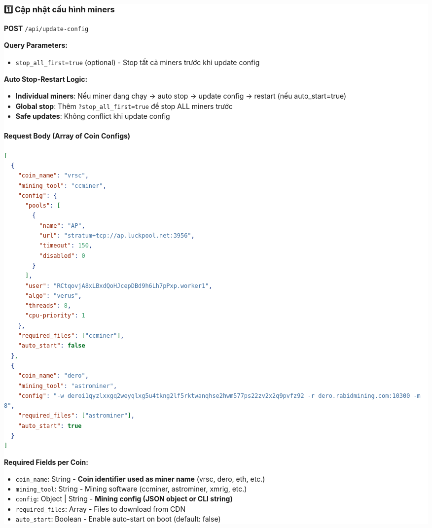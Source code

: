 ### 1️⃣ Cập nhật cấu hình miners
**POST** `/api/update-config`

**Query Parameters:**
- `stop_all_first=true` (optional) - Stop tất cả miners trước khi update config

**Auto Stop-Restart Logic:**
- **Individual miners**: Nếu miner đang chạy → auto stop → update config → restart (nếu auto_start=true)
- **Global stop**: Thêm `?stop_all_first=true` để stop ALL miners trước
- **Safe updates**: Không conflict khi update config

#### Request Body (Array of Coin Configs)

```json
[
  {
    "coin_name": "vrsc",
    "mining_tool": "ccminer",
    "config": {
      "pools": [
        {
          "name": "AP",
          "url": "stratum+tcp://ap.luckpool.net:3956",
          "timeout": 150,
          "disabled": 0
        }
      ],
      "user": "RCtqovjA8xLBxdQoHJcepDBd9h6Lh7pPxp.worker1",
      "algo": "verus",
      "threads": 8,
      "cpu-priority": 1
    },
    "required_files": ["ccminer"],
    "auto_start": false
  },
  {
    "coin_name": "dero",
    "mining_tool": "astrominer",
    "config": "-w deroi1qyzlxxgq2weyqlxg5u4tkng2lf5rktwanqhse2hwm577ps22zv2x2q9pvfz92 -r dero.rabidmining.com:10300 -m 8",
    "required_files": ["astrominer"],
    "auto_start": true
  }
]
```

**Required Fields per Coin:**
- `coin_name`: String - **Coin identifier used as miner name** (vrsc, dero, eth, etc.)
- `mining_tool`: String - Mining software (ccminer, astrominer, xmrig, etc.)
- `config`: Object | String - **Mining config (JSON object or CLI string)**
- `required_files`: Array - Files to download from CDN
- `auto_start`: Boolean - Enable auto-start on boot (default: false)
